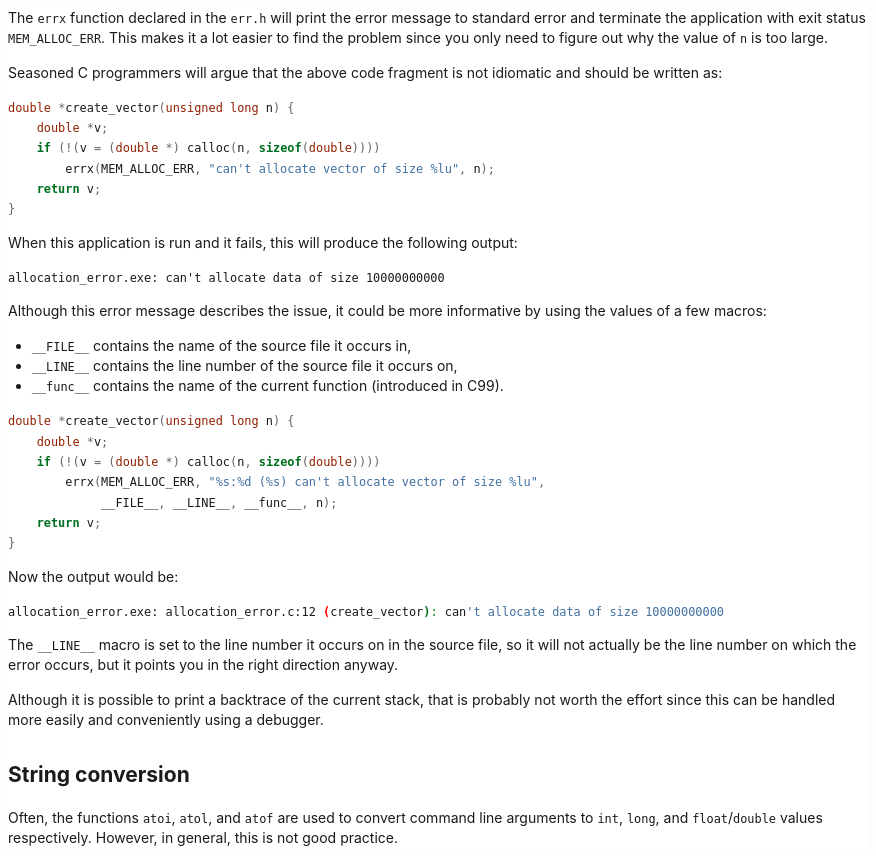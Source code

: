 The `errx` function declared in the `err.h` will print the error message to standard error and terminate the application with exit status `MEM_ALLOC_ERR`.  This makes it a lot easier to find the problem since you only need to figure out why the value of `n` is too large.

Seasoned C programmers will argue that the above code fragment is not idiomatic and should be written as:

~~~~c
double *create_vector(unsigned long n) {
    double *v;
    if (!(v = (double *) calloc(n, sizeof(double))))
        errx(MEM_ALLOC_ERR, "can't allocate vector of size %lu", n);
    return v;
}
~~~~

When this application is run and it fails, this will produce the following output:

~~~~
allocation_error.exe: can't allocate data of size 10000000000
~~~~

Although this error message describes the issue, it could be more informative by using the values of a few macros:

  * `__FILE__` contains the name of the source file it occurs in,
  * `__LINE__` contains the line number of the source file it occurs on,
  * `__func__` contains the name of the current function (introduced in C99).


~~~~c
double *create_vector(unsigned long n) {
    double *v;
    if (!(v = (double *) calloc(n, sizeof(double))))
        errx(MEM_ALLOC_ERR, "%s:%d (%s) can't allocate vector of size %lu",
             __FILE__, __LINE__, __func__, n);
    return v;
}
~~~~

 Now the output would be:

 ~~~~bash
 allocation_error.exe: allocation_error.c:12 (create_vector): can't allocate data of size 10000000000
 ~~~~

The `__LINE__` macro is set to the line number it occurs on in the source file, so it will not actually be the line number on which the error occurs, but it points you in the  right direction anyway.

Although it is possible to print a backtrace of the current stack, that is probably not worth the effort since this can be handled more easily and conveniently using a debugger.


## String conversion

Often, the functions `atoi`, `atol`, and `atof` are used to convert command line arguments to `int`, `long`, and `float`/`double` values respectively.  However, in general, this is not good practice.

